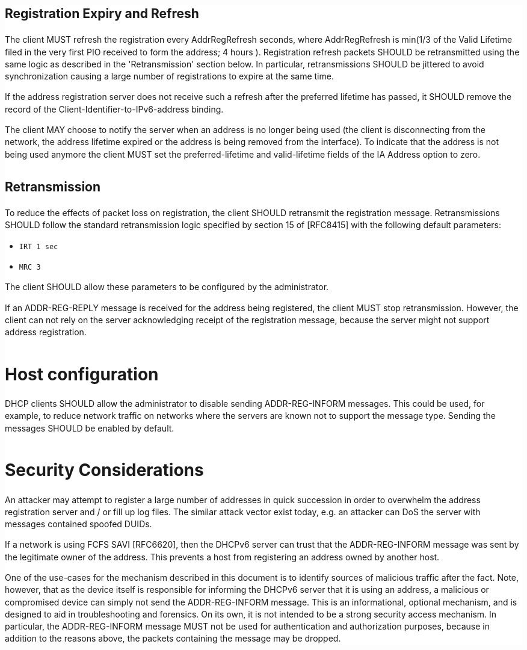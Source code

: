 
## Registration Expiry and Refresh

The client MUST refresh the registration every AddrRegRefresh seconds, where  AddrRegRefresh is min(1/3 of the Valid Lifetime filed in the very first PIO received to form the address; 4 hours ). Registration refresh packets SHOULD be retransmitted using the same logic as described in the 'Retransmission' section below. In particular, retransmissions SHOULD be jittered to avoid synchronization causing a large number of registrations to expire at the same time.

If the address registration server does not receive such a refresh after the preferred lifetime has passed, it SHOULD remove the record of the Client-Identifier-to-IPv6-address binding.

The client MAY choose to notify the server when an address is no longer being used (the client is disconnecting from the network, the address lifetime expired or the address is being removed from the interface). To indicate that the address is not being used anymore the client MUST set the preferred-lifetime and valid-lifetime fields of the IA Address option to zero.

## Retransmission

To reduce the effects of packet loss on registration, the client SHOULD retransmit the registration message. Retransmissions SHOULD follow the standard retransmission logic specified by section 15 of [RFC8415] with the following default parameters:

*     IRT 1 sec
*     MRC 3

The client SHOULD allow these parameters to be configured by the administrator.

If an ADDR-REG-REPLY message is received for the address being registered, the client MUST stop retransmission. However, the client can not rely on the server acknowledging receipt of the registration message, because the server might not support address registration.


# Host configuration

DHCP clients SHOULD allow the administrator to disable sending ADDR-REG-INFORM messages. This could be used, for example, to reduce network traffic on networks where the servers are known not to support the message type. Sending the messages SHOULD be enabled by default.


# Security Considerations

An attacker may attempt to register a large number of addresses in quick succession in order to overwhelm the address registration server and / or fill up log files. The similar attack vector exist today, e.g. an attacker can DoS the server with messages contained spoofed DUIDs.

If a network is using FCFS SAVI [RFC6620], then the DHCPv6 server can trust that the ADDR-REG-INFORM message was sent by the legitimate owner of the address. This prevents a host from registering an address owned by another host.

One of the use-cases for the mechanism described in this document is to identify sources of malicious traffic after the fact. Note, however, that as the device itself is responsible for informing the DHCPv6 server that it is using an address, a malicious or compromised device can simply not send the ADDR-REG-INFORM message. This is an informational, optional mechanism, and is designed to aid in troubleshooting and forensics. On its own, it is not intended to be a strong security access mechanism.
In particular, the ADDR-REG-INFORM message MUST not be used for authentication and authorization purposes, because in addition to the reasons above, the packets containing the message may be dropped.

